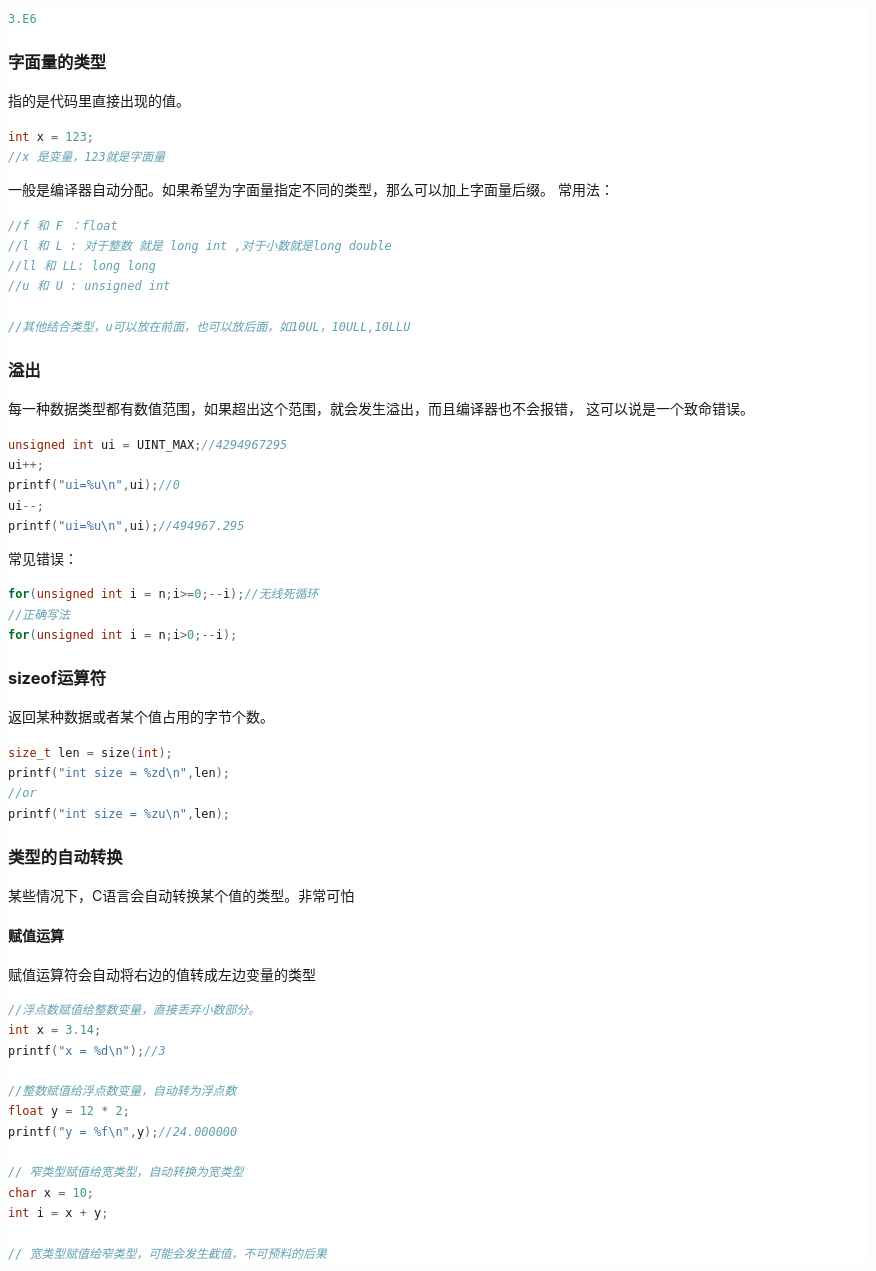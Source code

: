 ```c
3.E6
 ```
### 字面量的类型
指的是代码里直接出现的值。
```c
int x = 123;
//x 是变量，123就是字面量
```
一般是编译器自动分配。如果希望为字面量指定不同的类型，那么可以加上字面量后缀。
常用法：
```c
//f 和 F ：float
//l 和 L : 对于整数 就是 long int ,对于小数就是long double
//ll 和 LL: long long
//u 和 U : unsigned int

//其他结合类型，u可以放在前面，也可以放后面，如10UL，10ULL,10LLU
```
### 溢出
每一种数据类型都有数值范围，如果超出这个范围，就会发生溢出，而且编译器也不会报错，
这可以说是一个致命错误。
```c
unsigned int ui = UINT_MAX;//4294967295
ui++;
printf("ui=%u\n",ui);//0
ui--;
printf("ui=%u\n",ui);//494967.295
```
常见错误：
```c
for(unsigned int i = n;i>=0;--i);//无线死循环
//正确写法
for(unsigned int i = n;i>0;--i);

```
### sizeof运算符
返回某种数据或者某个值占用的字节个数。

```c
size_t len = size(int);
printf("int size = %zd\n",len);
//or
printf("int size = %zu\n",len);
```
### 类型的自动转换
某些情况下，C语言会自动转换某个值的类型。非常可怕
#### 赋值运算
赋值运算符会自动将右边的值转成左边变量的类型
```c
//浮点数赋值给整数变量，直接丢弃小数部分。
int x = 3.14;
printf("x = %d\n");//3

//整数赋值给浮点数变量，自动转为浮点数
float y = 12 * 2;
printf("y = %f\n",y);//24.000000

// 窄类型赋值给宽类型，自动转换为宽类型
char x = 10;
int i = x + y;

// 宽类型赋值给窄类型，可能会发生截值，不可预料的后果
```